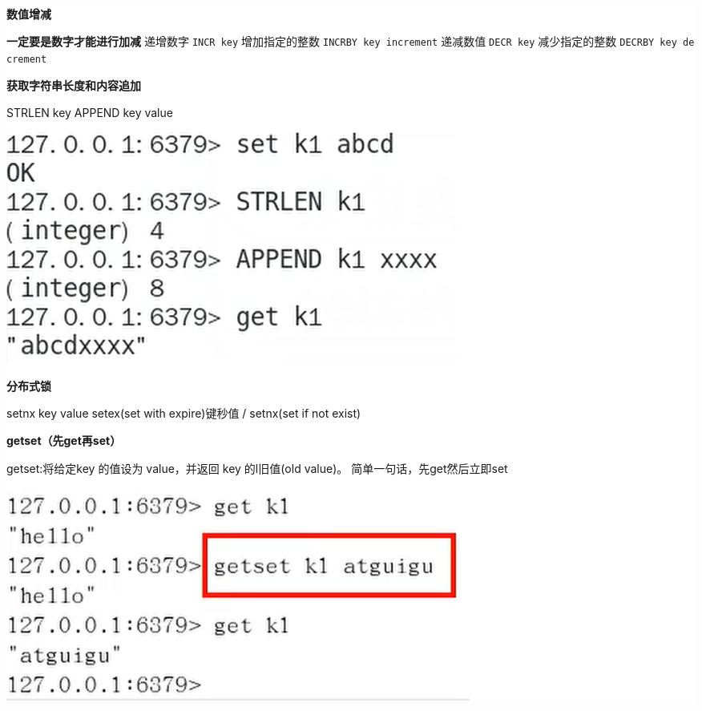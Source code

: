 
**数值增减**

**一定要是数字才能进行加减**
递增数字 `INCR key`
增加指定的整数 `INCRBY key increment`
递减数值 `DECR key`
减少指定的整数 `DECRBY key decrement`


**获取字符串长度和内容追加**

STRLEN key
APPEND key value

![alt text](../0.image/02.Redis/image-7.png)

**分布式锁**

setnx key value
setex(set with expire)键秒值 / setnx(set if not exist)


**getset（先get再set）**

getset:将给定key 的值设为 value，并返回 key 的l旧值(old value)。
简单一句话，先get然后立即set

![alt text](../0.image/02.Redis/image-8.png)
